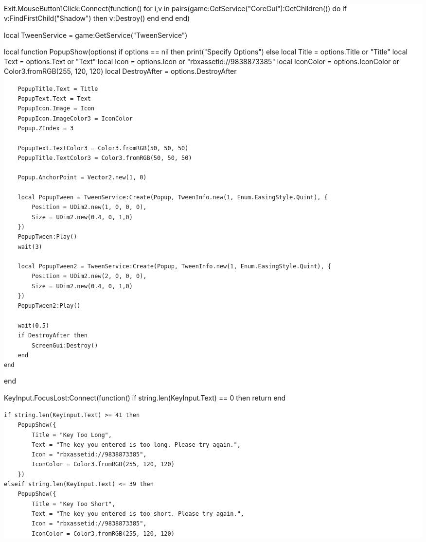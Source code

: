 Exit.MouseButton1Click:Connect(function()
    for i,v in pairs(game:GetService("CoreGui"):GetChildren()) do
        if v:FindFirstChild("Shadow") then v:Destroy() end
    end
end)

local TweenService = game:GetService("TweenService")

local function PopupShow(options)
    if options == nil then
        print("Specify Options")
    else
        local Title = options.Title or "Title"
        local Text = options.Text or "Text"
        local Icon = options.Icon or "rbxassetid://9838873385"
        local IconColor = options.IconColor or Color3.fromRGB(255, 120, 120)
        local DestroyAfter = options.DestroyAfter

        PopupTitle.Text = Title
        PopupText.Text = Text
        PopupIcon.Image = Icon
        PopupIcon.ImageColor3 = IconColor
        Popup.ZIndex = 3

        PopupText.TextColor3 = Color3.fromRGB(50, 50, 50)
        PopupTitle.TextColor3 = Color3.fromRGB(50, 50, 50)

        Popup.AnchorPoint = Vector2.new(1, 0)

        local PopupTween = TweenService:Create(Popup, TweenInfo.new(1, Enum.EasingStyle.Quint), {
            Position = UDim2.new(1, 0, 0, 0),
            Size = UDim2.new(0.4, 0, 1,0)
        })
        PopupTween:Play()
        wait(3)
        
        local PopupTween2 = TweenService:Create(Popup, TweenInfo.new(1, Enum.EasingStyle.Quint), {
            Position = UDim2.new(2, 0, 0, 0),
            Size = UDim2.new(0.4, 0, 1,0)
        })
        PopupTween2:Play()
        
        wait(0.5)
        if DestroyAfter then
            ScreenGui:Destroy()
        end
    end
end

KeyInput.FocusLost:Connect(function()
    if string.len(KeyInput.Text) == 0 then
        return
    end


    if string.len(KeyInput.Text) >= 41 then
        PopupShow({
            Title = "Key Too Long",
            Text = "The key you entered is too long. Please try again.",
            Icon = "rbxassetid://9838873385",
            IconColor = Color3.fromRGB(255, 120, 120)
        })
    elseif string.len(KeyInput.Text) <= 39 then
        PopupShow({
            Title = "Key Too Short",
            Text = "The key you entered is too short. Please try again.",
            Icon = "rbxassetid://9838873385",
            IconColor = Color3.fromRGB(255, 120, 120)
